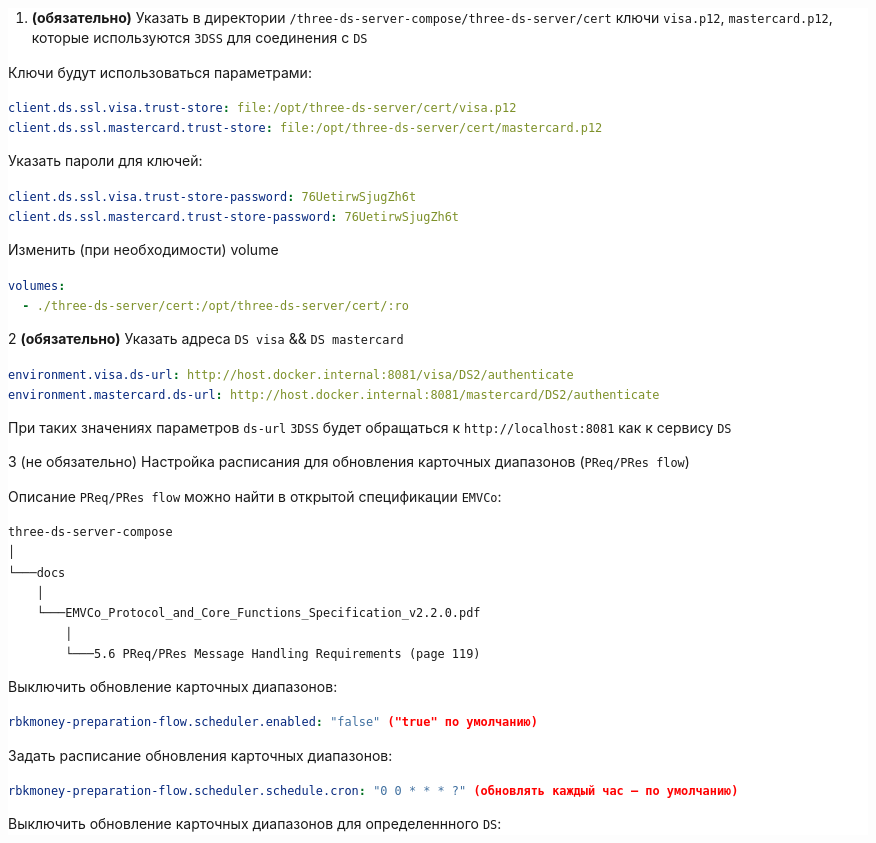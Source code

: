 1. **(обязательно)** Указать в директории `/three-ds-server-compose/three-ds-server/cert` ключи `visa.p12`, `mastercard.p12`, которые используются `3DSS` для соединения с `DS`

Ключи будут использоваться параметрами:

```yaml
client.ds.ssl.visa.trust-store: file:/opt/three-ds-server/cert/visa.p12
client.ds.ssl.mastercard.trust-store: file:/opt/three-ds-server/cert/mastercard.p12
```

Указать пароли для ключей:
 
```yaml
client.ds.ssl.visa.trust-store-password: 76UetirwSjugZh6t
client.ds.ssl.mastercard.trust-store-password: 76UetirwSjugZh6t
```

Изменить (при необходимости) volume

```yaml
volumes:
  - ./three-ds-server/cert:/opt/three-ds-server/cert/:ro
```

2 **(обязательно)** Указать адреса `DS visa` && `DS mastercard`

```yaml
environment.visa.ds-url: http://host.docker.internal:8081/visa/DS2/authenticate
environment.mastercard.ds-url: http://host.docker.internal:8081/mastercard/DS2/authenticate
```

При таких значениях параметров `ds-url` `3DSS` будет обращаться к `http://localhost:8081` как к сервису `DS` 

3 (не обязательно) Настройка расписания для обновления карточных диапазонов (`PReq/PRes flow`)

Описание `PReq/PRes flow` можно найти в открытой спецификации `EMVCo`:

```
three-ds-server-compose  
│
└───docs
    │
    └───EMVCo_Protocol_and_Core_Functions_Specification_v2.2.0.pdf
        │
        └───5.6 PReq/PRes Message Handling Requirements (page 119)
```

Выключить обновление карточных диапазонов:

```yaml
rbkmoney-preparation-flow.scheduler.enabled: "false" ("true" по умолчанию) 
```

Задать расписание обновления карточных диапазонов:

```yaml
rbkmoney-preparation-flow.scheduler.schedule.cron: "0 0 * * * ?" (обновлять каждый час — по умолчанию) 
```

Выключить обновление карточных диапазонов для определеннного `DS`:
